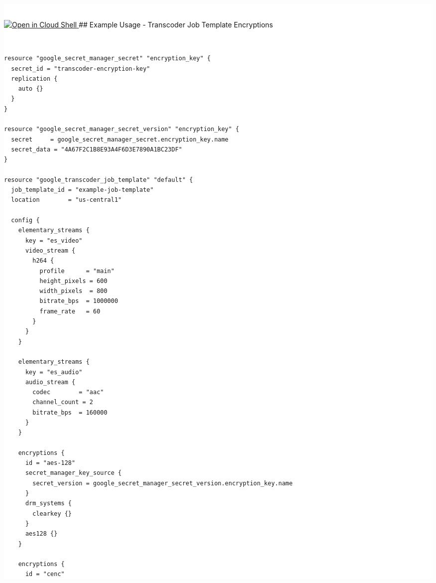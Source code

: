   <a href="https://console.cloud.google.com/cloudshell/open?cloudshell_git_repo=https%3A%2F%2Fgithub.com%2Fterraform-google-modules%2Fdocs-examples.git&cloudshell_image=gcr.io%2Fcloudshell-images%2Fcloudshell%3Alatest&cloudshell_print=.%2Fmotd&cloudshell_tutorial=.%2Ftutorial.md&cloudshell_working_dir=transcoder_job_template_encryptions&open_in_editor=main.tf" target="_blank">
    <img alt="Open in Cloud Shell" src="//gstatic.com/cloudssh/images/open-btn.svg" style="max-height: 44px; margin: 32px auto; max-width: 100%;">
  </a>
</div>
## Example Usage - Transcoder Job Template Encryptions


```hcl
resource "google_secret_manager_secret" "encryption_key" {
  secret_id = "transcoder-encryption-key"
  replication {
    auto {}
  }
}

resource "google_secret_manager_secret_version" "encryption_key" {
  secret     = google_secret_manager_secret.encryption_key.name
  secret_data = "4A67F2C1B8E93A4F6D3E7890A1BC23DF"
}

resource "google_transcoder_job_template" "default" {
  job_template_id = "example-job-template"
  location        = "us-central1"

  config {
    elementary_streams {
      key = "es_video"
      video_stream {
        h264 {
          profile      = "main"
          height_pixels = 600
          width_pixels  = 800
          bitrate_bps  = 1000000
          frame_rate   = 60
        }
      }
    }

    elementary_streams {
      key = "es_audio"
      audio_stream {
        codec        = "aac"
        channel_count = 2
        bitrate_bps  = 160000
      }
    }

    encryptions {
      id = "aes-128"
      secret_manager_key_source {
        secret_version = google_secret_manager_secret_version.encryption_key.name
      }
      drm_systems {
        clearkey {}
      }
      aes128 {}
    }

    encryptions {
      id = "cenc"
```